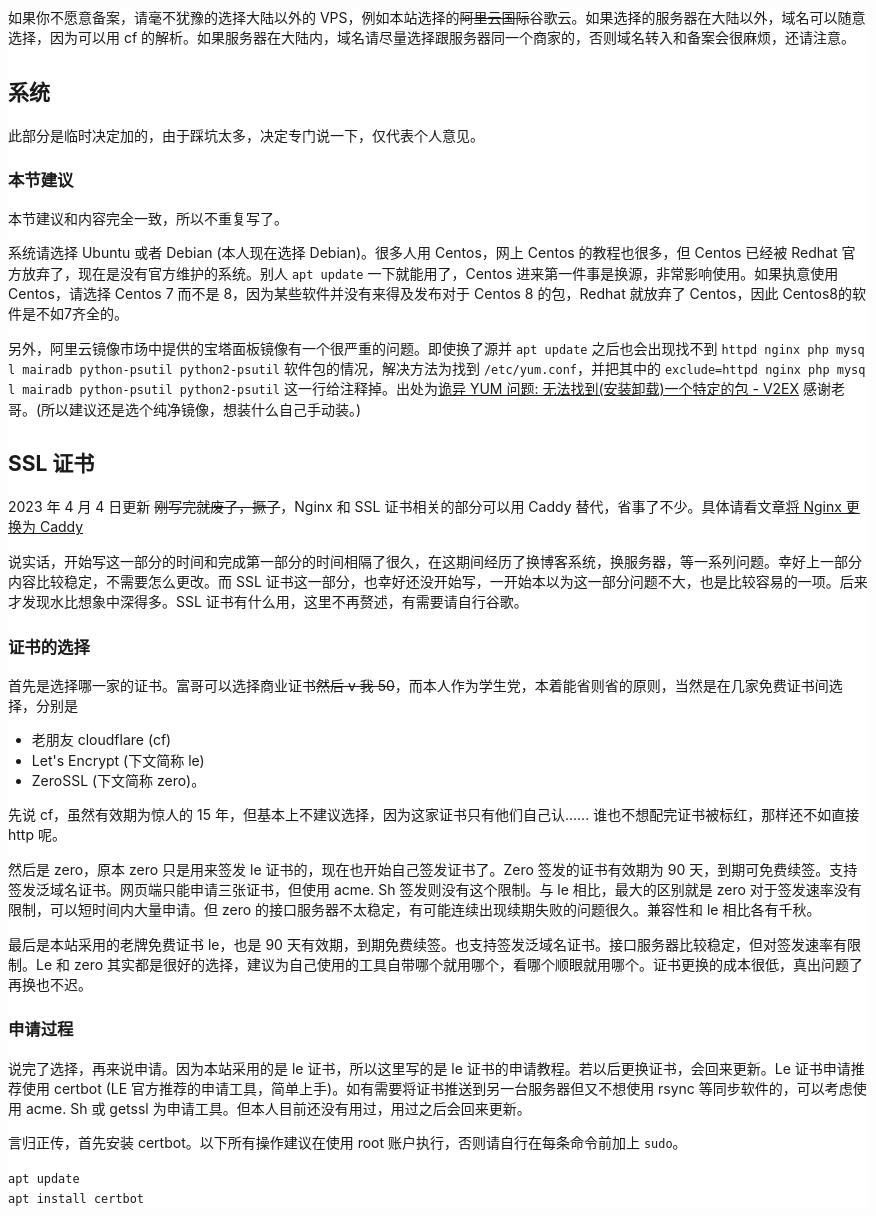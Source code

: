 如果你不愿意备案，请毫不犹豫的选择大陆以外的 VPS，例如本站选择的~~阿里云国际~~谷歌云。如果选择的服务器在大陆以外，域名可以随意选择，因为可以用 cf 的解析。如果服务器在大陆内，域名请尽量选择跟服务器同一个商家的，否则域名转入和备案会很麻烦，还请注意。

## 系统

此部分是临时决定加的，由于踩坑太多，决定专门说一下，仅代表个人意见。

### 本节建议

本节建议和内容完全一致，所以不重复写了。

系统请选择 Ubuntu 或者 Debian (本人现在选择 Debian)。很多人用 Centos，网上 Centos 的教程也很多，但 Centos 已经被 Redhat 官方放弃了，现在是没有官方维护的系统。别人 `apt update` 一下就能用了，Centos 进来第一件事是换源，非常影响使用。如果执意使用 Centos，请选择 Centos 7 而不是 8，因为某些软件并没有来得及发布对于 Centos 8 的包，Redhat 就放弃了 Centos，因此 Centos8的软件是不如7齐全的。

另外，阿里云镜像市场中提供的宝塔面板镜像有一个很严重的问题。即使换了源并 `apt update` 之后也会出现找不到 `httpd nginx php mysql mairadb python-psutil python2-psutil` 软件包的情况，解决方法为找到 `/etc/yum.conf`，并把其中的 `exclude=httpd nginx php mysql mairadb python-psutil python2-psutil` 这一行给注释掉。出处为[诡异 YUM 问题: 无法找到(安装卸载)一个特定的包 - V2EX](https://v2ex.com/t/816495)
感谢老哥。(所以建议还是选个纯净镜像，想装什么自己手动装。)

## SSL 证书

2023 年 4 月 4 日更新 ~~刚写完就废了，撅了~~，Nginx 和 SSL 证书相关的部分可以用 Caddy 替代，省事了不少。具体请看文章[将 Nginx 更换为 Caddy](https://b.myvessel.top/posts/将nginx更换为caddy/)

说实话，开始写这一部分的时间和完成第一部分的时间相隔了很久，在这期间经历了换博客系统，换服务器，等一系列问题。幸好上一部分内容比较稳定，不需要怎么更改。而 SSL 证书这一部分，也幸好还没开始写，一开始本以为这一部分问题不大，也是比较容易的一项。后来才发现水比想象中深得多。SSL 证书有什么用，这里不再赘述，有需要请自行谷歌。

### 证书的选择

首先是选择哪一家的证书。富哥可以选择商业证书~~然后 v 我 50~~，而本人作为学生党，本着能省则省的原则，当然是在几家免费证书间选择，分别是
- 老朋友 cloudflare (cf)
- Let's Encrypt (下文简称 le)
- ZeroSSL (下文简称 zero)。

先说 cf，虽然有效期为惊人的 15 年，但基本上不建议选择，因为这家证书只有他们自己认...... 谁也不想配完证书被标红，那样还不如直接 http 呢。

然后是 zero，原本 zero 只是用来签发 le 证书的，现在也开始自己签发证书了。Zero 签发的证书有效期为 90 天，到期可免费续签。支持签发泛域名证书。网页端只能申请三张证书，但使用 acme. Sh 签发则没有这个限制。与 le 相比，最大的区别就是 zero 对于签发速率没有限制，可以短时间内大量申请。但 zero 的接口服务器不太稳定，有可能连续出现续期失败的问题很久。兼容性和 le 相比各有千秋。

最后是本站采用的老牌免费证书 le，也是 90 天有效期，到期免费续签。也支持签发泛域名证书。接口服务器比较稳定，但对签发速率有限制。Le 和 zero 其实都是很好的选择，建议为自己使用的工具自带哪个就用哪个，看哪个顺眼就用哪个。证书更换的成本很低，真出问题了再换也不迟。

### 申请过程

说完了选择，再来说申请。因为本站采用的是 le 证书，所以这里写的是 le 证书的申请教程。若以后更换证书，会回来更新。Le 证书申请推荐使用 certbot (LE 官方推荐的申请工具，简单上手)。如有需要将证书推送到另一台服务器但又不想使用 rsync 等同步软件的，可以考虑使用 acme. Sh 或 getssl 为申请工具。但本人目前还没有用过，用过之后会回来更新。

言归正传，首先安装 certbot。以下所有操作建议在使用 root 账户执行，否则请自行在每条命令前加上 `sudo`。

```bash
apt update
apt install certbot
```
